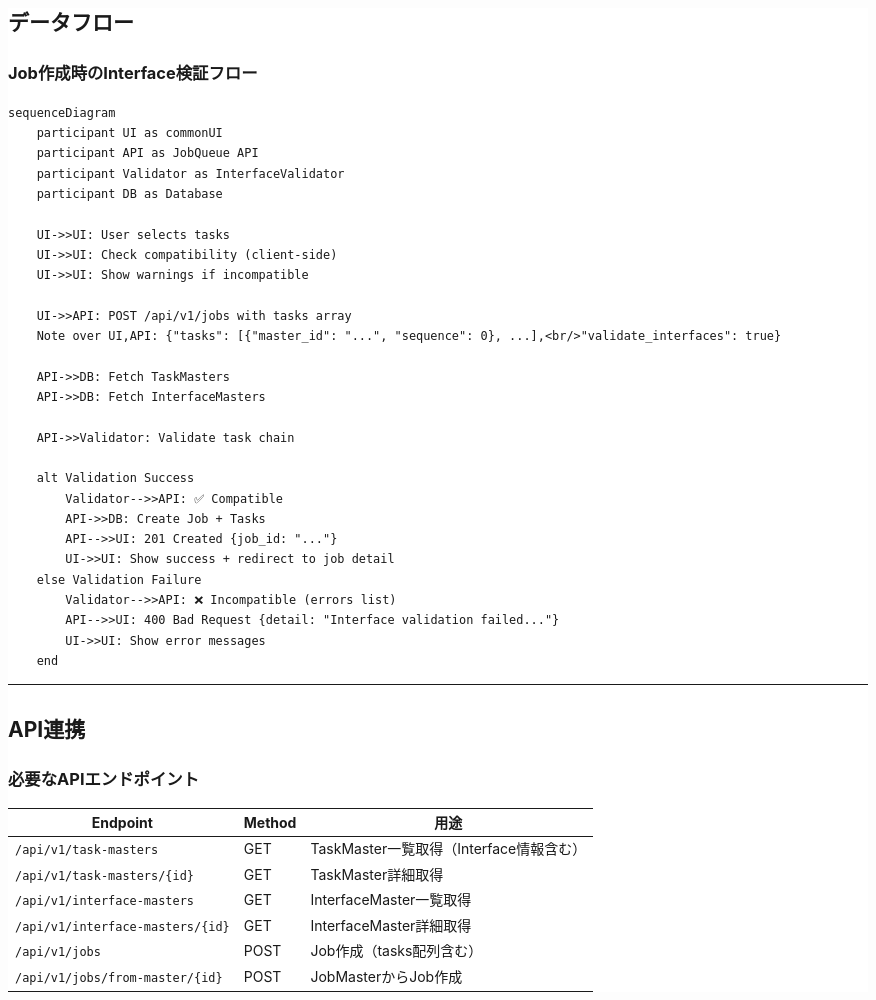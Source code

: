 
## データフロー

### Job作成時のInterface検証フロー

```mermaid
sequenceDiagram
    participant UI as commonUI
    participant API as JobQueue API
    participant Validator as InterfaceValidator
    participant DB as Database

    UI->>UI: User selects tasks
    UI->>UI: Check compatibility (client-side)
    UI->>UI: Show warnings if incompatible

    UI->>API: POST /api/v1/jobs with tasks array
    Note over UI,API: {"tasks": [{"master_id": "...", "sequence": 0}, ...],<br/>"validate_interfaces": true}

    API->>DB: Fetch TaskMasters
    API->>DB: Fetch InterfaceMasters

    API->>Validator: Validate task chain

    alt Validation Success
        Validator-->>API: ✅ Compatible
        API->>DB: Create Job + Tasks
        API-->>UI: 201 Created {job_id: "..."}
        UI->>UI: Show success + redirect to job detail
    else Validation Failure
        Validator-->>API: ❌ Incompatible (errors list)
        API-->>UI: 400 Bad Request {detail: "Interface validation failed..."}
        UI->>UI: Show error messages
    end
```

---

## API連携

### 必要なAPIエンドポイント

| Endpoint | Method | 用途 |
|----------|--------|------|
| `/api/v1/task-masters` | GET | TaskMaster一覧取得（Interface情報含む） |
| `/api/v1/task-masters/{id}` | GET | TaskMaster詳細取得 |
| `/api/v1/interface-masters` | GET | InterfaceMaster一覧取得 |
| `/api/v1/interface-masters/{id}` | GET | InterfaceMaster詳細取得 |
| `/api/v1/jobs` | POST | Job作成（tasks配列含む） |
| `/api/v1/jobs/from-master/{id}` | POST | JobMasterからJob作成 |
